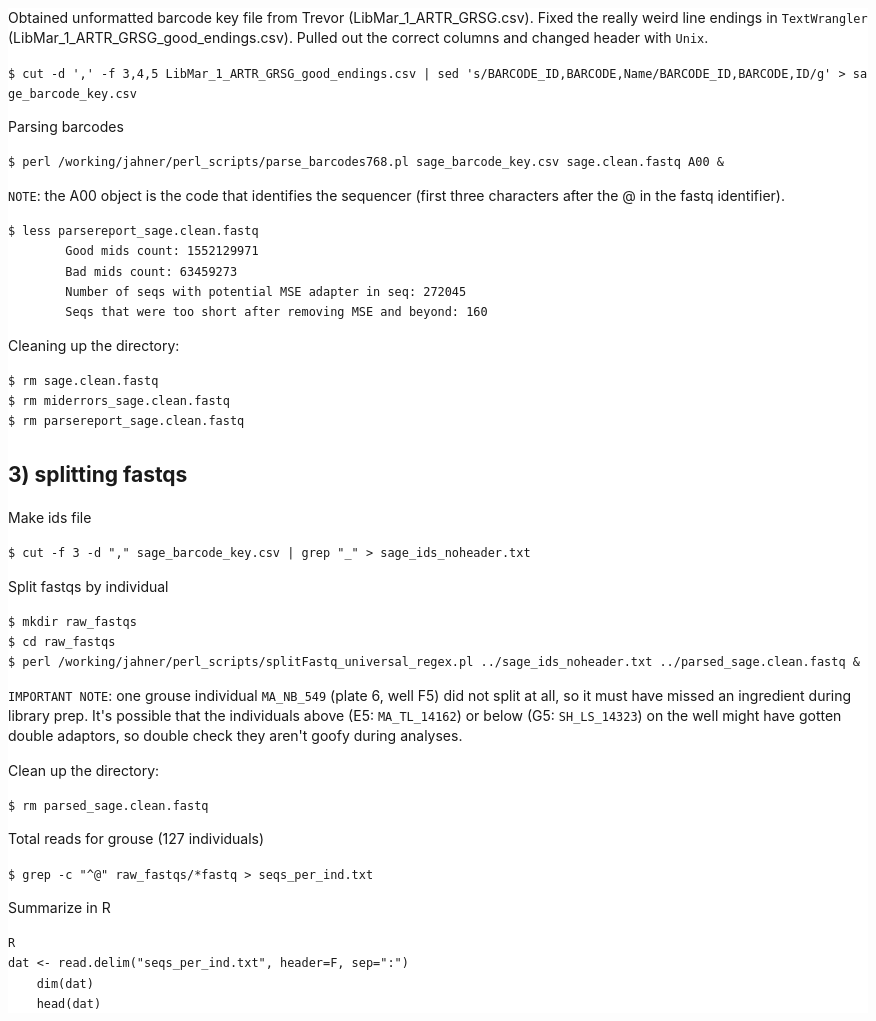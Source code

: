 Obtained unformatted barcode key file from Trevor (LibMar_1_ARTR_GRSG.csv). Fixed the really weird line endings in `TextWrangler` (LibMar_1_ARTR_GRSG_good_endings.csv). Pulled out the correct columns and changed header with `Unix`.

    $ cut -d ',' -f 3,4,5 LibMar_1_ARTR_GRSG_good_endings.csv | sed 's/BARCODE_ID,BARCODE,Name/BARCODE_ID,BARCODE,ID/g' > sage_barcode_key.csv

Parsing barcodes 

    $ perl /working/jahner/perl_scripts/parse_barcodes768.pl sage_barcode_key.csv sage.clean.fastq A00 &

`NOTE`: the A00 object is the code that identifies the sequencer (first three characters after the @ in the fastq identifier).

    $ less parsereport_sage.clean.fastq
            Good mids count: 1552129971
            Bad mids count: 63459273
            Number of seqs with potential MSE adapter in seq: 272045
            Seqs that were too short after removing MSE and beyond: 160

Cleaning up the directory:

    $ rm sage.clean.fastq
    $ rm miderrors_sage.clean.fastq
    $ rm parsereport_sage.clean.fastq


## 3) splitting fastqs

Make ids file

    $ cut -f 3 -d "," sage_barcode_key.csv | grep "_" > sage_ids_noheader.txt

Split fastqs by individual

    $ mkdir raw_fastqs
    $ cd raw_fastqs
    $ perl /working/jahner/perl_scripts/splitFastq_universal_regex.pl ../sage_ids_noheader.txt ../parsed_sage.clean.fastq &

`IMPORTANT NOTE`: one grouse individual `MA_NB_549` (plate 6, well F5) did not split at all, so it must have missed an ingredient during library prep. It's possible that the individuals above (E5: `MA_TL_14162`) or below (G5: `SH_LS_14323`) on the well might have gotten double adaptors, so double check they aren't goofy during analyses.

Clean up the directory:

    $ rm parsed_sage.clean.fastq

Total reads for grouse (127 individuals)

    $ grep -c "^@" raw_fastqs/*fastq > seqs_per_ind.txt

Summarize in R

    R
    dat <- read.delim("seqs_per_ind.txt", header=F, sep=":")
        dim(dat)
        head(dat)
        